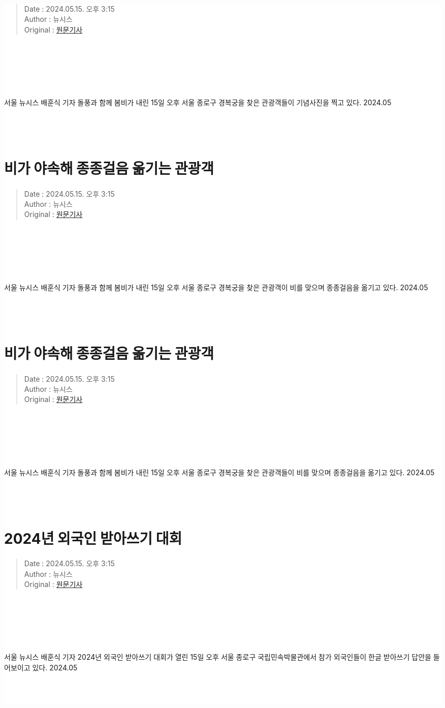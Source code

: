 > Date : 2024.05.15. 오후 3:15  
> Author : 뉴시스  
> Original : [원문기사](https://n.news.naver.com/mnews/article/003/0012547399?sid=102)  
<br/>  
  
<img alt="" class="_LAZY_LOADING _LAZY_LOADING_INIT_HIDE" src="https://imgnews.pstatic.net/image/003/2024/05/15/NISI20240515_0020339968_web_20240515151338_20240515151523039.jpg?type=w647" id="img1" style="display: none;"></img>  
<br/><br/>  
  
서울 뉴시스 배훈식 기자 돌풍과 함께 봄비가 내린 15일 오후 서울 종로구 경복궁을 찾은 관광객들이 기념사진을 찍고 있다. 2024.05  
<br/><br/><br/>  

  
# 비가 야속해 종종걸음 옮기는 관광객  
  
> Date : 2024.05.15. 오후 3:15  
> Author : 뉴시스  
> Original : [원문기사](https://n.news.naver.com/mnews/article/003/0012547398?sid=102)  
<br/>  
  
<img alt="" class="_LAZY_LOADING _LAZY_LOADING_INIT_HIDE" src="https://imgnews.pstatic.net/image/003/2024/05/15/NISI20240515_0020339966_web_20240515151338_20240515151521040.jpg?type=w647" id="img1" style="display: none;"></img>  
<br/><br/>  
  
서울 뉴시스 배훈식 기자 돌풍과 함께 봄비가 내린 15일 오후 서울 종로구 경복궁을 찾은 관광객이 비를 맞으며 종종걸음을 옮기고 있다. 2024.05  
<br/><br/><br/>  

  
# 비가 야속해 종종걸음 옮기는 관광객  
  
> Date : 2024.05.15. 오후 3:15  
> Author : 뉴시스  
> Original : [원문기사](https://n.news.naver.com/mnews/article/003/0012547397?sid=102)  
<br/>  
  
<img alt="" class="_LAZY_LOADING _LAZY_LOADING_INIT_HIDE" src="https://imgnews.pstatic.net/image/003/2024/05/15/NISI20240515_0020339967_web_20240515151338_20240515151518981.jpg?type=w647" id="img1" style="display: none;"></img>  
<br/><br/>  
  
서울 뉴시스 배훈식 기자 돌풍과 함께 봄비가 내린 15일 오후 서울 종로구 경복궁을 찾은 관광객들이 비를 맞으며 종종걸음을 옮기고 있다. 2024.05  
<br/><br/><br/>  

  
# 2024년 외국인 받아쓰기 대회  
  
> Date : 2024.05.15. 오후 3:15  
> Author : 뉴시스  
> Original : [원문기사](https://n.news.naver.com/mnews/article/003/0012547396?sid=102)  
<br/>  
  
<img alt="" class="_LAZY_LOADING _LAZY_LOADING_INIT_HIDE" src="https://imgnews.pstatic.net/image/003/2024/05/15/NISI20240515_0020339979_web_20240515151338_20240515151516904.jpg?type=w647" id="img1" style="display: none;"></img>  
<br/><br/>  
  
서울 뉴시스 배훈식 기자 2024년 외국인 받아쓰기 대회가 열린 15일 오후 서울 종로구 국립민속박물관에서 참가 외국인들이 한글 받아쓰기 답안을 들어보이고 있다. 2024.05  
<br/><br/><br/>  
